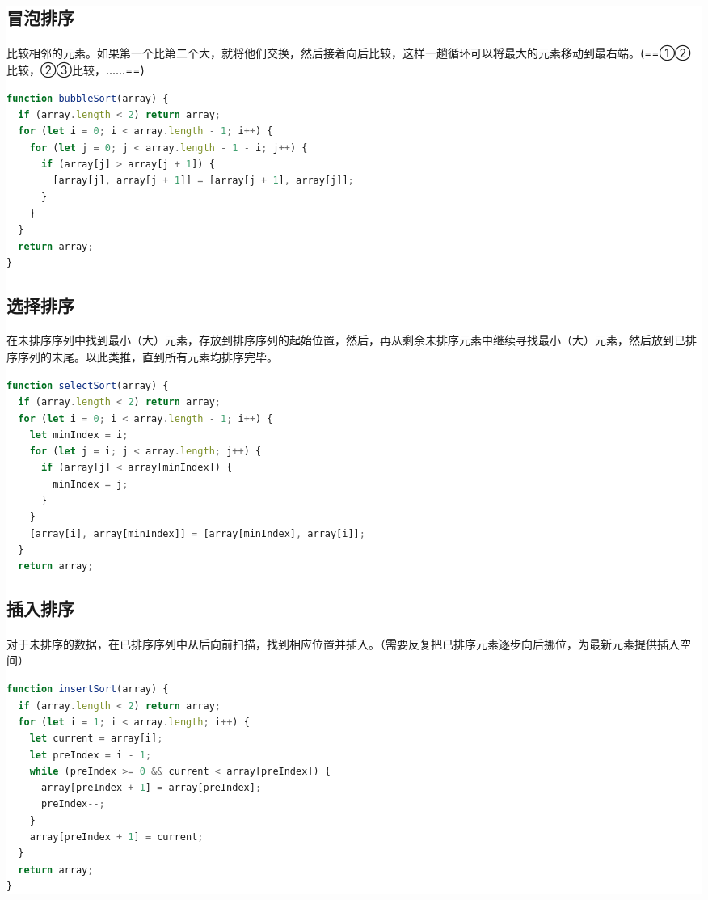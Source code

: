 ## 冒泡排序

比较相邻的元素。如果第一个比第二个大，就将他们交换，然后接着向后比较，这样一趟循环可以将最大的元素移动到最右端。(==①②比较，②③比较，......==)

```js
function bubbleSort(array) {
  if (array.length < 2) return array;
  for (let i = 0; i < array.length - 1; i++) {
    for (let j = 0; j < array.length - 1 - i; j++) {
      if (array[j] > array[j + 1]) {
        [array[j], array[j + 1]] = [array[j + 1], array[j]];
      }
    }
  }
  return array;
}
```

## 选择排序

在未排序序列中找到最小（大）元素，存放到排序序列的起始位置，然后，再从剩余未排序元素中继续寻找最小（大）元素，然后放到已排序序列的末尾。以此类推，直到所有元素均排序完毕。

```js
function selectSort(array) {
  if (array.length < 2) return array;
  for (let i = 0; i < array.length - 1; i++) {
    let minIndex = i;
    for (let j = i; j < array.length; j++) {
      if (array[j] < array[minIndex]) {
        minIndex = j;
      }
    }
    [array[i], array[minIndex]] = [array[minIndex], array[i]];
  }
  return array;
```

## 插入排序

对于未排序的数据，在已排序序列中从后向前扫描，找到相应位置并插入。（需要反复把已排序元素逐步向后挪位，为最新元素提供插入空间）

```js
function insertSort(array) {
  if (array.length < 2) return array;
  for (let i = 1; i < array.length; i++) {
    let current = array[i];
    let preIndex = i - 1;
    while (preIndex >= 0 && current < array[preIndex]) {
      array[preIndex + 1] = array[preIndex];
      preIndex--;
    }
    array[preIndex + 1] = current;
  }
  return array;
}
```
